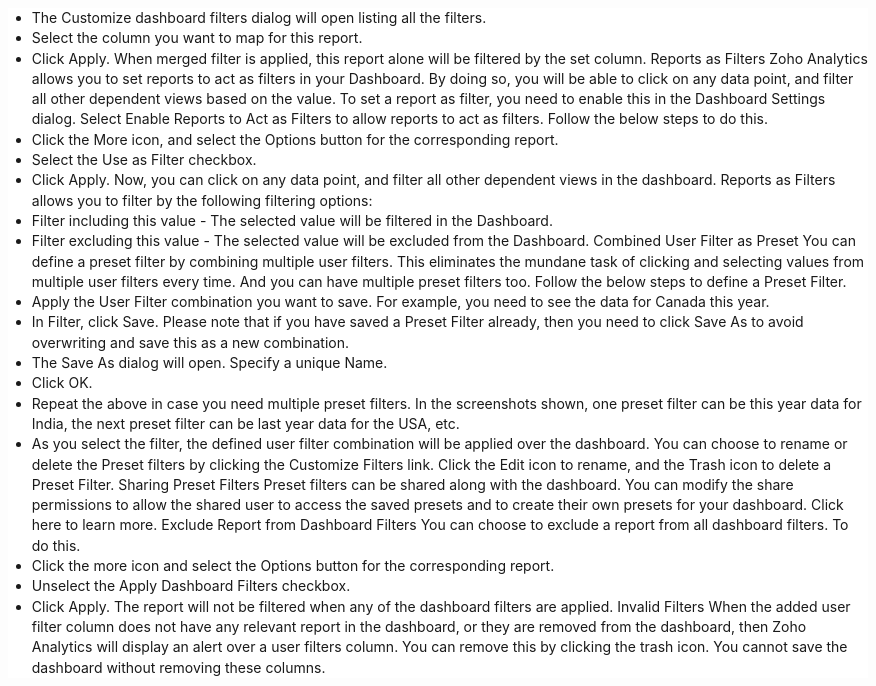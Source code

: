 - The Customize dashboard filters dialog will open listing all the filters.
- Select the column you want to map for this report.
- Click Apply.
When merged filter is applied, this report alone will be filtered by the set column.
Reports as Filters
Zoho Analytics allows you to set reports to act as filters in your Dashboard. By doing so, you will be able to click on any data point, and filter all other dependent views based on the value.
To set a report as filter, you need to enable this in the Dashboard Settings dialog. Select Enable Reports to Act as Filters to allow reports to act as filters.
Follow the below steps to do this.
- Click the More icon, and select the Options button for the corresponding report.
- Select the Use as Filter checkbox.
- Click Apply.
Now, you can click on any data point, and filter all other dependent views in the dashboard. Reports as Filters allows you to filter by the following filtering options:
- Filter including this value - The selected value will be filtered in the Dashboard.
- Filter excluding this value - The selected value will be excluded from the Dashboard.
Combined User Filter as Preset
You can define a preset filter by combining multiple user filters. This eliminates the mundane task of clicking and selecting values from multiple user filters every time. And you can have multiple preset filters too.
Follow the below steps to define a Preset Filter.
- Apply the User Filter combination you want to save. For example, you need to see the data for Canada this year.
- In Filter, click Save. Please note that if you have saved a Preset Filter already, then you need to click Save As to avoid overwriting and save this as a new combination.
- The Save As dialog will open. Specify a unique Name.
- Click OK.
- Repeat the above in case you need multiple preset filters. In the screenshots shown, one preset filter can be this year data for India, the next preset filter can be last year data for the USA, etc.
- As you select the filter, the defined user filter combination will be applied over the dashboard.
You can choose to rename or delete the Preset filters by clicking the Customize Filters link.
Click the Edit icon to rename, and the Trash icon to delete a Preset Filter.
Sharing Preset Filters
Preset filters can be shared along with the dashboard. You can modify the share permissions to allow the shared user to access the saved presets and to create their own presets for your dashboard. Click here to learn more.
Exclude Report from Dashboard Filters
You can choose to exclude a report from all dashboard filters. To do this.
- Click the more icon and select the Options button for the corresponding report.
- Unselect the Apply Dashboard Filters checkbox.
- Click Apply.
The report will not be filtered when any of the dashboard filters are applied.
Invalid Filters
When the added user filter column does not have any relevant report in the dashboard, or they are removed from the dashboard, then Zoho Analytics will display an alert over a user filters column. You can remove this by clicking the trash icon. You cannot save the dashboard without removing these columns.